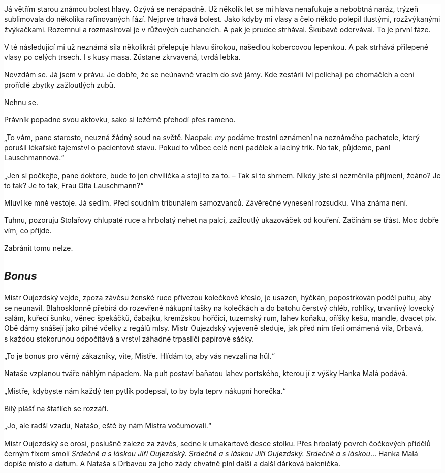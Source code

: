 <section>

Já větřím starou známou bolest hlavy. Ozývá se nenápadně. Už několik let se mi hlava nenafukuje a nebobtná naráz, trýzeň sublimovala do několika rafinovaných fází. Nejprve trhavá bolest. Jako kdyby mi vlasy a čelo někdo polepil tlustými, rozžvýkanými žvýkačkami. Rozemnul a rozmasíroval je v růžových cuchancích. A pak je prudce strhával. Škubavě odervával. To je první fáze.

V té následující mi už neznámá síla několikrát přelepuje hlavu širokou, našedlou kobercovou lepenkou. A pak strhává přilepené vlasy po celých trsech. I s kusy masa. Zůstane zkrvavená, tvrdá lebka.

Nevzdám se. Já jsem v právu. Je dobře, že se neúnavně vracím do své jámy. Kde zestárlí lvi pelichají po chomáčích a cení prořídlé zbytky zažloutlých zubů.

Nehnu se.

</section>

<section>

Právník popadne svou aktovku, sako si ležérně přehodí přes rameno.

„To vám, pane starosto, neuzná žádný soud na světě. Naopak: _my_ podáme trestní oznámení na neznámého pachatele, který porušil lékařské tajemství o pacientově stavu. Pokud to vůbec celé není padělek a laciný trik. No tak, půjdeme, paní Lauschmannová.“

„Jen si počkejte, pane doktore, bude to jen chvilička a stojí to za to. – Tak si to shrnem. Nikdy jste si nezměnila příjmení, žeáno? Je to tak? Je to tak, Frau Gita Lauschmann?“

Mluví ke mně vestoje. Já sedím. Před soudním tribunálem samo­zvanců. Závěrečné vynesení rozsudku. Vina známa není.

Tuhnu, pozoruju Stolařovy chlupaté ruce a hrbolatý nehet na palci, zažloutlý ukazováček od kouření. Začínám se třást. Moc dobře vím, co přijde.

Zabránit tomu nelze.

## _Bonus_

Mistr Oujezdský vejde, zpoza závěsu ženské ruce přivezou kolečkové křeslo, je usazen, hýčkán, popostrkován podél pultu, aby se neunavil. Blahosklonně přebírá do rozevřené nákupní tašky na kolečkách a do batohu čerstvý chléb, rohlíky, trvanlivý lovecký salám, kuřecí šunku, věnec špekáčků, čabajku, kremžskou hořčici, tuzemský rum, lahev koňaku, oříšky kešu, mandle, dvacet piv. Obě dámy snášejí jako pil­né včelky z regálů mlsy. Mistr Oujezdský vyjeveně sleduje, jak před ním třetí omámená víla, Drbavá, s každou stokorunou odpočítává a vrství záhadné trpasličí papírové sáčky.

„To je bonus pro věrný zákazníky, víte, Mistře. Hlídám to, aby vás nevzali na hůl.“

Nataše vzplanou tváře náhlým nápadem. Na pult postaví baňatou lahev portského, kterou jí z výšky Hanka Malá podává.

„Mistře, kdybyste nám každý ten pytlík podepsal, to by byla teprv nákupní horečka.“

Bílý plášť na štaflích se rozzáří.

„Jo, ale radši vzadu, Natašo, eště by nám Mistra vočumovali.“

Mistr Oujezdský se orosí, poslušně zaleze za závěs, sedne k uma­kartové desce stolku. Přes hrbolatý povrch čočkových přídělů černým fixem smolí _Srdečně a s láskou Jiří Oujezdský. Srdečně a s láskou Jiří Oujezdský. Srdečně a s láskou_… Hanka Malá dopíše místo a datum. A Nataša s Drbavou za jeho zády chvatně plní další a další dárková baleníčka.
